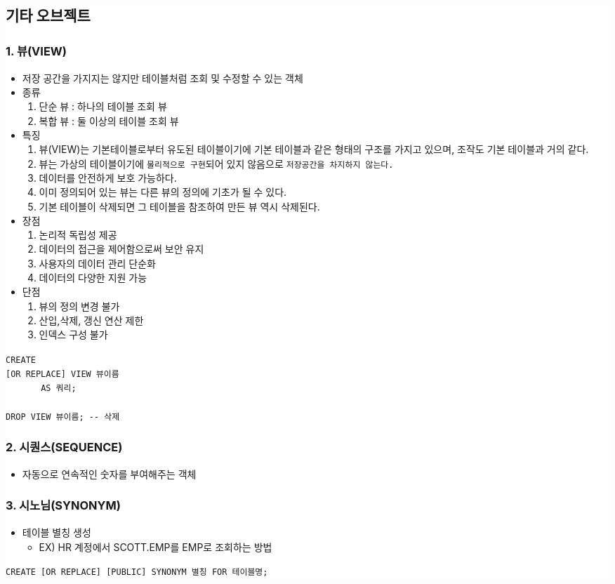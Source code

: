 ## 기타 오브젝트

### 1. 뷰(VIEW)

- 저장 공간을 가지지는 않지만 테이블처럼 조회 및 수정할 수 있는 객체
- 종류
    1. 단순 뷰 : 하나의 테이블 조회 뷰
    2. 복합 뷰 : 둘 이상의 테이블 조회 뷰
- 특징
    1. 뷰(VIEW)는 기본테이블로부터 유도된 테이블이기에 기본 테이블과 같은 형태의 구조를 가지고 있으며,
       조작도 기본 테이블과 거의 같다.
    2. 뷰는 가상의 테이블이기에 `물리적으로 구현`되어 있지 않음으로 `저장공간을 차지하지 않는다.`
    3. 데이터를 안전하게 보호 가능하다.
    4. 이미 정의되어 있는 뷰는 다른 뷰의 정의에 기초가 될 수 있다.
    5. 기본 테이블이 삭제되면 그 테이블을 참조하여 만든 뷰 역시 삭제된다.
- 장점
    1. 논리적 독립성 제공
    2. 데이터의 접근을 제어함으로써 보안 유지
    3. 사용자의 데이터 관리 단순화
    4. 데이터의 다양한 지원 가능
- 단점
    1. 뷰의 정의 변경 불가
    2. 산입,삭제, 갱신 연산 제한
    3. 인덱스 구성 불가

```oracle
CREATE
[OR REPLACE] VIEW 뷰이름
       AS 쿼리;

DROP VIEW 뷰이름; -- 삭제
```

### 2. 시퀀스(SEQUENCE)

- 자동으로 연속적인 숫자를 부여해주는 객체


### 3. 시노님(SYNONYM)
- 테이블 별칭 생성
  - EX) HR 계정에서 SCOTT.EMP를 EMP로 조회하는 방법
```oracle
CREATE [OR REPLACE] [PUBLIC] SYNONYM 별칭 FOR 테이블명; 
```